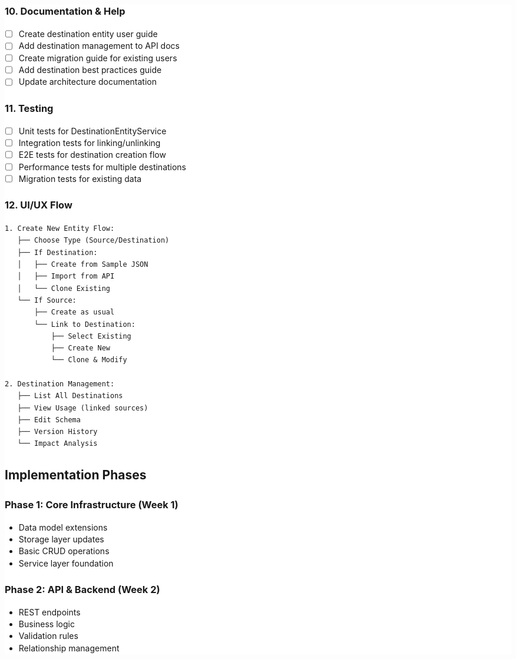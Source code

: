### 10. Documentation & Help
- [ ] Create destination entity user guide
- [ ] Add destination management to API docs
- [ ] Create migration guide for existing users
- [ ] Add destination best practices guide
- [ ] Update architecture documentation

### 11. Testing
- [ ] Unit tests for DestinationEntityService
- [ ] Integration tests for linking/unlinking
- [ ] E2E tests for destination creation flow
- [ ] Performance tests for multiple destinations
- [ ] Migration tests for existing data

### 12. UI/UX Flow
```
1. Create New Entity Flow:
   ├── Choose Type (Source/Destination)
   ├── If Destination:
   │   ├── Create from Sample JSON
   │   ├── Import from API
   │   └── Clone Existing
   └── If Source:
       ├── Create as usual
       └── Link to Destination:
           ├── Select Existing
           ├── Create New
           └── Clone & Modify

2. Destination Management:
   ├── List All Destinations
   ├── View Usage (linked sources)
   ├── Edit Schema
   ├── Version History
   └── Impact Analysis
```

## Implementation Phases

### Phase 1: Core Infrastructure (Week 1)
- Data model extensions
- Storage layer updates
- Basic CRUD operations
- Service layer foundation

### Phase 2: API & Backend (Week 2)
- REST endpoints
- Business logic
- Validation rules
- Relationship management
